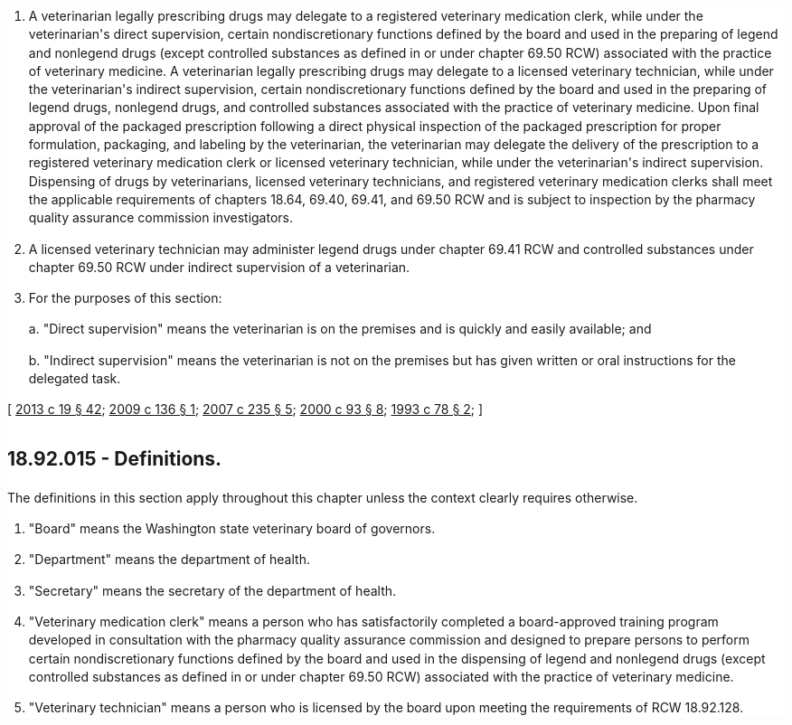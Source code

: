 1. A veterinarian legally prescribing drugs may delegate to a registered veterinary medication clerk, while under the veterinarian's direct supervision, certain nondiscretionary functions defined by the board and used in the preparing of legend and nonlegend drugs (except controlled substances as defined in or under chapter 69.50 RCW) associated with the practice of veterinary medicine. A veterinarian legally prescribing drugs may delegate to a licensed veterinary technician, while under the veterinarian's indirect supervision, certain nondiscretionary functions defined by the board and used in the preparing of legend drugs, nonlegend drugs, and controlled substances associated with the practice of veterinary medicine. Upon final approval of the packaged prescription following a direct physical inspection of the packaged prescription for proper formulation, packaging, and labeling by the veterinarian, the veterinarian may delegate the delivery of the prescription to a registered veterinary medication clerk or licensed veterinary technician, while under the veterinarian's indirect supervision. Dispensing of drugs by veterinarians, licensed veterinary technicians, and registered veterinary medication clerks shall meet the applicable requirements of chapters 18.64, 69.40, 69.41, and 69.50 RCW and is subject to inspection by the pharmacy quality assurance commission investigators.

2. A licensed veterinary technician may administer legend drugs under chapter 69.41 RCW and controlled substances under chapter 69.50 RCW under indirect supervision of a veterinarian.

3. For the purposes of this section:

   a. "Direct supervision" means the veterinarian is on the premises and is quickly and easily available; and

   b. "Indirect supervision" means the veterinarian is not on the premises but has given written or oral instructions for the delegated task.

\[ [2013 c 19 § 42](https://lawfilesext.leg.wa.gov/biennium/2013-14/Pdf/Bills/Session%20Laws/House/1609.SL.pdf?cite=2013%20c%2019%20§%2042); [2009 c 136 § 1](https://lawfilesext.leg.wa.gov/biennium/2009-10/Pdf/Bills/Session%20Laws/House/1271-S.SL.pdf?cite=2009%20c%20136%20§%201); [2007 c 235 § 5](https://lawfilesext.leg.wa.gov/biennium/2007-08/Pdf/Bills/Session%20Laws/House/1331.SL.pdf?cite=2007%20c%20235%20§%205); [2000 c 93 § 8](https://lawfilesext.leg.wa.gov/biennium/1999-00/Pdf/Bills/Session%20Laws/House/2452.SL.pdf?cite=2000%20c%2093%20§%208); [1993 c 78 § 2](https://lawfilesext.leg.wa.gov/biennium/1993-94/Pdf/Bills/Session%20Laws/House/1266-S.SL.pdf?cite=1993%20c%2078%20§%202); \]

## 18.92.015 - Definitions.
The definitions in this section apply throughout this chapter unless the context clearly requires otherwise.

1. "Board" means the Washington state veterinary board of governors.

2. "Department" means the department of health.

3. "Secretary" means the secretary of the department of health.

4. "Veterinary medication clerk" means a person who has satisfactorily completed a board-approved training program developed in consultation with the pharmacy quality assurance commission and designed to prepare persons to perform certain nondiscretionary functions defined by the board and used in the dispensing of legend and nonlegend drugs (except controlled substances as defined in or under chapter 69.50 RCW) associated with the practice of veterinary medicine.

5. "Veterinary technician" means a person who is licensed by the board upon meeting the requirements of RCW 18.92.128.
